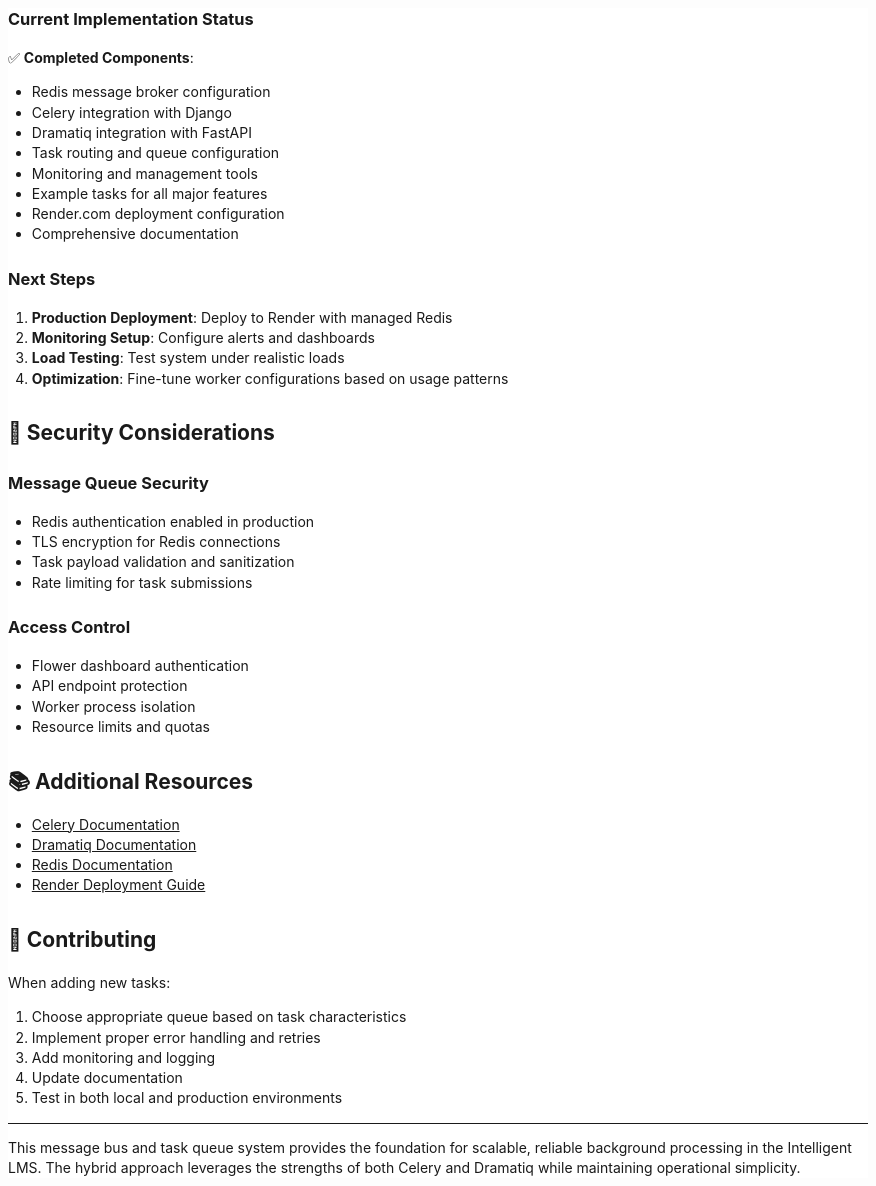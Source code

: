 ### Current Implementation Status
✅ **Completed Components**:
- Redis message broker configuration
- Celery integration with Django
- Dramatiq integration with FastAPI
- Task routing and queue configuration
- Monitoring and management tools
- Example tasks for all major features
- Render.com deployment configuration
- Comprehensive documentation

### Next Steps
1. **Production Deployment**: Deploy to Render with managed Redis
2. **Monitoring Setup**: Configure alerts and dashboards
3. **Load Testing**: Test system under realistic loads
4. **Optimization**: Fine-tune worker configurations based on usage patterns

## 🔐 Security Considerations

### Message Queue Security
- Redis authentication enabled in production
- TLS encryption for Redis connections
- Task payload validation and sanitization
- Rate limiting for task submissions

### Access Control
- Flower dashboard authentication
- API endpoint protection
- Worker process isolation
- Resource limits and quotas

## 📚 Additional Resources

- [Celery Documentation](https://docs.celeryproject.org/)
- [Dramatiq Documentation](https://dramatiq.io/)
- [Redis Documentation](https://redis.io/documentation)
- [Render Deployment Guide](https://render.com/docs)

## 🤝 Contributing

When adding new tasks:
1. Choose appropriate queue based on task characteristics
2. Implement proper error handling and retries
3. Add monitoring and logging
4. Update documentation
5. Test in both local and production environments

---

This message bus and task queue system provides the foundation for scalable, reliable background processing in the Intelligent LMS. The hybrid approach leverages the strengths of both Celery and Dramatiq while maintaining operational simplicity.
